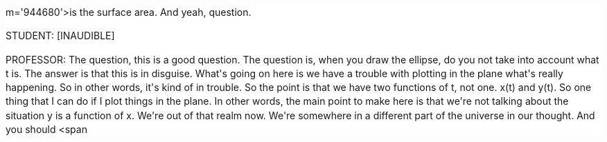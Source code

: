   m='944680'>is</span> <span m='944790'>the</span> <span
  m='944900'>surface</span> <span m='945410'>area.</span> <span
  m='954140'>And</span> <span m='954440'>yeah,</span> <span
  m='954790'>question.</span> </p><p><span m='955230'>STUDENT:
  [INAUDIBLE]</span> </p><p><span m='964150'>PROFESSOR: The</span> <span
  m='964270'>question, this</span> <span m='964760'>is</span> <span
  m='964860'>a</span> <span m='964960'>good</span> <span
  m='965110'>question.</span> <span m='965650'>The</span> <span
  m='965730'>question</span> <span m='966110'>is,</span> <span
  m='966710'>when</span> <span m='966960'>you</span> <span
  m='967080'>draw</span> <span m='967390'>the</span> <span
  m='967500'>ellipse,</span> <span m='968290'>do</span> <span
  m='968380'>you</span> <span m='968500'>not</span> <span m='968770'>take</span>
  <span m='969090'>into</span> <span m='969510'>account</span> <span
  m='969870'>what</span> <span m='970100'>t</span> <span m='970370'>is.</span>
  <span m='971650'>The</span> <span m='971800'>answer</span> <span
  m='972260'>is</span> <span m='972820'>that</span> <span m='974890'>this</span>
  <span m='975150'>is</span> <span m='975350'>in</span> <span
  m='975530'>disguise.</span> <span m='976460'>What's</span> <span
  m='976700'>going</span> <span m='977020'>on</span> <span
  m='977310'>here</span> <span m='977960'>is</span> <span m='978400'>we</span>
  <span m='979220'>have</span> <span m='979720'>a</span> <span
  m='979830'>trouble</span> <span m='980360'>with</span> <span
  m='981310'>plotting</span> <span m='981840'>in</span> <span
  m='981930'>the</span> <span m='982020'>plane</span> <span
  m='982510'>what's</span> <span m='982940'>really</span> <span
  m='983230'>happening.</span> <span m='984720'>So</span> <span
  m='984990'>in</span> <span m='985070'>other</span> <span
  m='985240'>words,</span> <span m='987220'>it's</span> <span
  m='987430'>kind</span> <span m='987680'>of</span> <span m='987750'>in</span>
  <span m='987840'>trouble.</span> <span m='989210'>So</span> <span
  m='990900'>the</span> <span m='991020'>point</span> <span m='991280'>is</span>
  <span m='991390'>that</span> <span m='991480'>we</span> <span
  m='991590'>have</span> <span m='991830'>two</span> <span
  m='992140'>functions</span> <span m='992650'>of</span> <span
  m='992780'>t,</span> <span m='993040'>not</span> <span m='993280'>one.</span>
  <span m='993940'>x(t)</span> <span m='994190'>and</span> <span
  m='994280'>y(t).</span> <span m='995660'>So</span> <span m='995950'>one</span>
  <span m='996430'>thing</span> <span m='996590'>that</span> <span
  m='996700'>I</span> <span m='996760'>can</span> <span m='996920'>do</span>
  <span m='997040'>if</span> <span m='997150'>I</span> <span
  m='997220'>plot</span> <span m='997580'>things</span> <span
  m='997810'>in</span> <span m='997890'>the</span> <span
  m='997960'>plane.</span> <span m='998970'>In</span> <span
  m='999160'>other</span> <span m='999340'>words,</span> <span
  m='999920'>the</span> <span m='1000360'>main</span> <span
  m='1000800'>point</span> <span m='1001090'>to</span> <span
  m='1001210'>make</span> <span m='1001440'>here</span> <span
  m='1001710'>is</span> <span m='1002160'>that</span> <span
  m='1002370'>we're</span> <span m='1002620'>not</span> <span
  m='1002960'>talking</span> <span m='1003360'>about</span> <span
  m='1003660'>the</span> <span m='1003760'>situation</span> <span
  m='1005150'>y</span> <span m='1005460'>is</span> <span m='1005580'>a</span>
  <span m='1005650'>function</span> <span m='1006080'>of</span> <span
  m='1006170'>x.</span> <span m='1006480'>We're</span> <span
  m='1006820'>out</span> <span m='1007050'>of</span> <span
  m='1007140'>that</span> <span m='1007370'>realm</span> <span
  m='1007690'>now.</span> <span m='1007870'>We're</span> <span
  m='1008060'>somewhere</span> <span m='1008470'>in</span> <span
  m='1008560'>a</span> <span m='1008630'>different</span> <span
  m='1009350'>part</span> <span m='1009620'>of</span> <span
  m='1009700'>the</span> <span m='1009800'>universe</span> <span m='1010520'>in
  our</span> <span m='1011090'>thought.</span> <span m='1011450'>And</span>
  <span m='1011720'>you</span> <span m='1011810'>should</span> <span